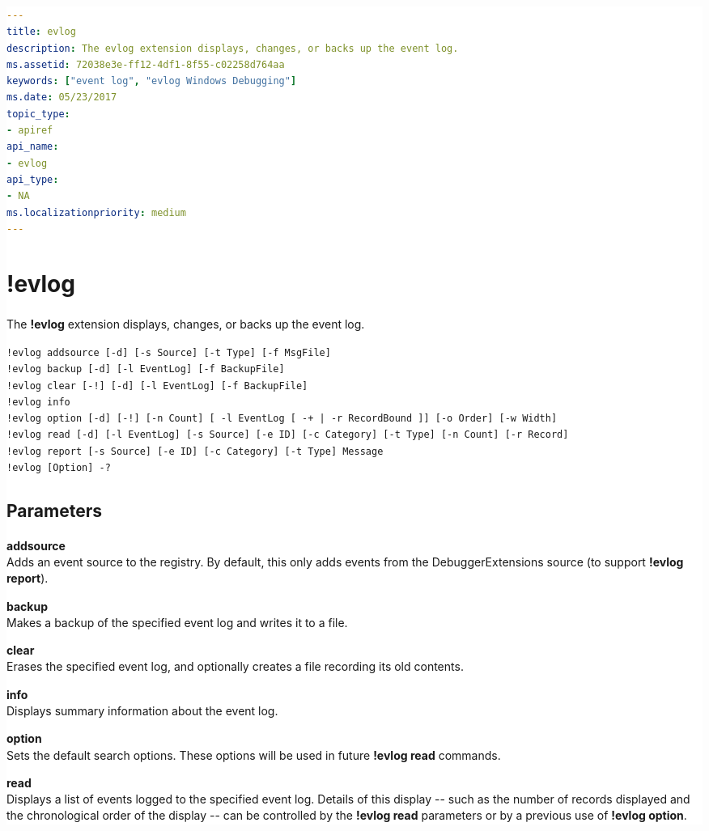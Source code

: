 ```yaml
---
title: evlog
description: The evlog extension displays, changes, or backs up the event log.
ms.assetid: 72038e3e-ff12-4df1-8f55-c02258d764aa
keywords: ["event log", "evlog Windows Debugging"]
ms.date: 05/23/2017
topic_type:
- apiref
api_name:
- evlog
api_type:
- NA
ms.localizationpriority: medium
---
```


# !evlog


The **!evlog** extension displays, changes, or backs up the event log.

```dbgcmd
!evlog addsource [-d] [-s Source] [-t Type] [-f MsgFile] 
!evlog backup [-d] [-l EventLog] [-f BackupFile] 
!evlog clear [-!] [-d] [-l EventLog] [-f BackupFile] 
!evlog info 
!evlog option [-d] [-!] [-n Count] [ -l EventLog [ -+ | -r RecordBound ]] [-o Order] [-w Width] 
!evlog read [-d] [-l EventLog] [-s Source] [-e ID] [-c Category] [-t Type] [-n Count] [-r Record] 
!evlog report [-s Source] [-e ID] [-c Category] [-t Type] Message 
!evlog [Option] -?
```

## <span id="ddk__evlog_dbg"></span><span id="DDK__EVLOG_DBG"></span>Parameters


<span id="_______addsource______"></span><span id="_______ADDSOURCE______"></span> **addsource**   
Adds an event source to the registry. By default, this only adds events from the DebuggerExtensions source (to support **!evlog report**).

<span id="_______backup______"></span><span id="_______BACKUP______"></span> **backup**   
Makes a backup of the specified event log and writes it to a file.

<span id="_______clear______"></span><span id="_______CLEAR______"></span> **clear**   
Erases the specified event log, and optionally creates a file recording its old contents.

<span id="_______info______"></span><span id="_______INFO______"></span> **info**   
Displays summary information about the event log.

<span id="_______option______"></span><span id="_______OPTION______"></span> **option**   
Sets the default search options. These options will be used in future **!evlog read** commands.

<span id="_______read______"></span><span id="_______READ______"></span> **read**   
Displays a list of events logged to the specified event log. Details of this display -- such as the number of records displayed and the chronological order of the display -- can be controlled by the **!evlog read** parameters or by a previous use of **!evlog option**.
